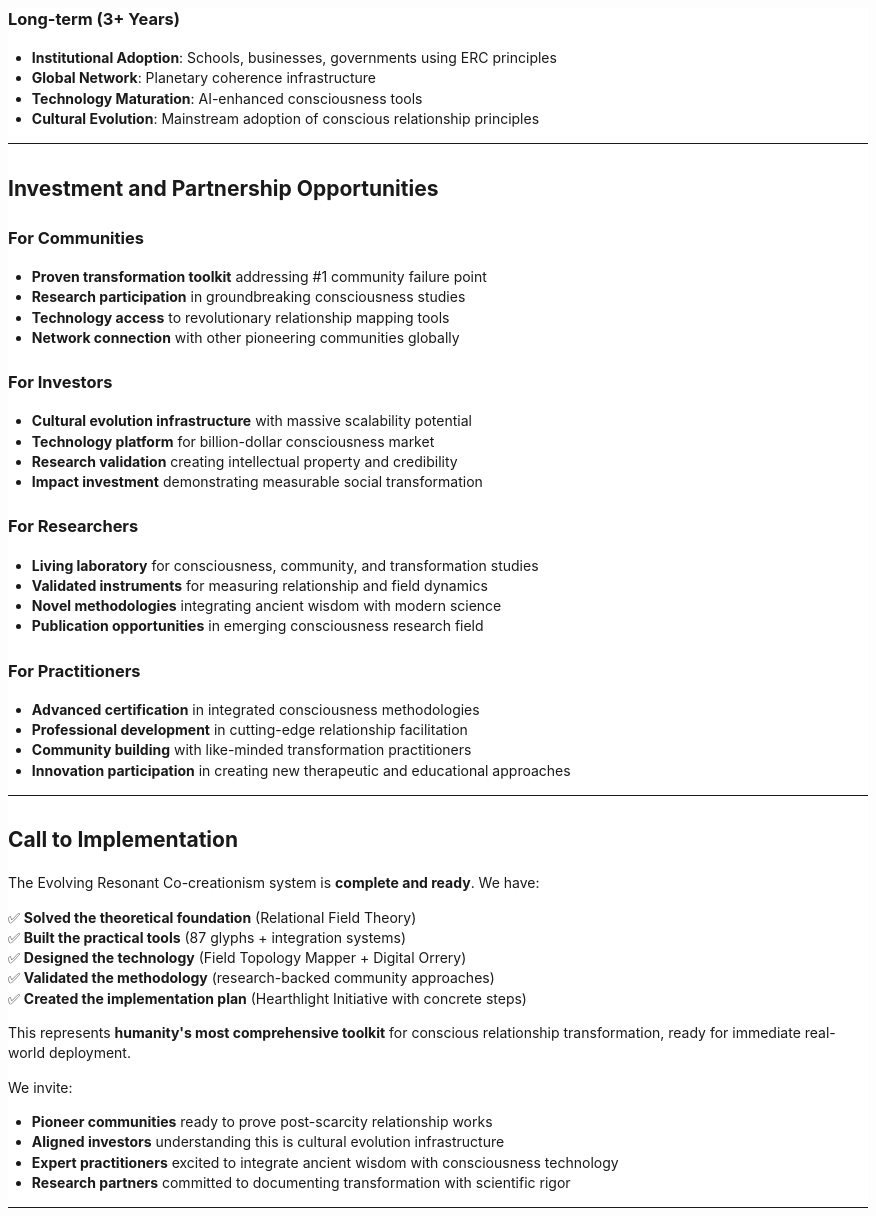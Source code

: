 ### **Long-term (3+ Years)**
- **Institutional Adoption**: Schools, businesses, governments using ERC principles
- **Global Network**: Planetary coherence infrastructure
- **Technology Maturation**: AI-enhanced consciousness tools
- **Cultural Evolution**: Mainstream adoption of conscious relationship principles

---

## **Investment and Partnership Opportunities**

### **For Communities**
- **Proven transformation toolkit** addressing #1 community failure point
- **Research participation** in groundbreaking consciousness studies  
- **Technology access** to revolutionary relationship mapping tools
- **Network connection** with other pioneering communities globally

### **For Investors**
- **Cultural evolution infrastructure** with massive scalability potential
- **Technology platform** for billion-dollar consciousness market
- **Research validation** creating intellectual property and credibility
- **Impact investment** demonstrating measurable social transformation

### **For Researchers**
- **Living laboratory** for consciousness, community, and transformation studies
- **Validated instruments** for measuring relationship and field dynamics
- **Novel methodologies** integrating ancient wisdom with modern science
- **Publication opportunities** in emerging consciousness research field

### **For Practitioners**
- **Advanced certification** in integrated consciousness methodologies
- **Professional development** in cutting-edge relationship facilitation
- **Community building** with like-minded transformation practitioners
- **Innovation participation** in creating new therapeutic and educational approaches

---

## **Call to Implementation**

The Evolving Resonant Co-creationism system is **complete and ready**. We have:

✅ **Solved the theoretical foundation** (Relational Field Theory)  
✅ **Built the practical tools** (87 glyphs + integration systems)  
✅ **Designed the technology** (Field Topology Mapper + Digital Orrery)  
✅ **Validated the methodology** (research-backed community approaches)  
✅ **Created the implementation plan** (Hearthlight Initiative with concrete steps)  

This represents **humanity's most comprehensive toolkit** for conscious relationship transformation, ready for immediate real-world deployment.

We invite:
- **Pioneer communities** ready to prove post-scarcity relationship works
- **Aligned investors** understanding this is cultural evolution infrastructure  
- **Expert practitioners** excited to integrate ancient wisdom with consciousness technology
- **Research partners** committed to documenting transformation with scientific rigor

---